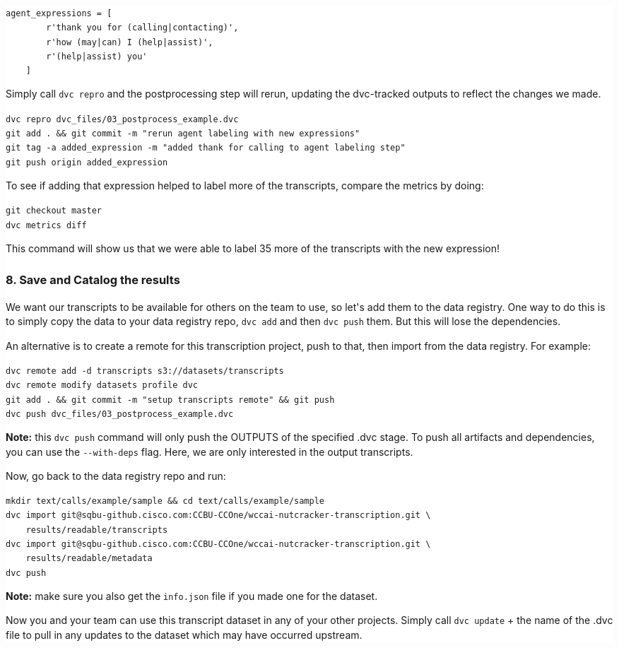 ``` 
agent_expressions = [
        r'thank you for (calling|contacting)',
        r'how (may|can) I (help|assist)',
        r'(help|assist) you'
    ]
```

Simply call `dvc repro` and the postprocessing step will rerun, updating 
the dvc-tracked outputs to reflect the changes we made. 

``` 
dvc repro dvc_files/03_postprocess_example.dvc 
git add . && git commit -m "rerun agent labeling with new expressions" 
git tag -a added_expression -m "added thank for calling to agent labeling step" 
git push origin added_expression
```

To see if adding that expression helped to label more of the transcripts, compare the metrics by doing:

``` 
git checkout master 
dvc metrics diff
```

This command will show us that we were able to label 35 more of the transcripts with the new expression! 

### 8. Save and Catalog the results 

We want our transcripts to be available for others on the team to use, so let's add them to the data registry. 
One way to do this is to simply copy the data to your data registry repo, `dvc add` and then `dvc push` them.
But this will lose the dependencies. 

An alternative is to create a remote for this transcription project, push to that, then import from the data registry. 
For example: 

``` 
dvc remote add -d transcripts s3://datasets/transcripts
dvc remote modify datasets profile dvc
git add . && git commit -m "setup transcripts remote" && git push
dvc push dvc_files/03_postprocess_example.dvc 
```

**Note:** this `dvc push` command will only push the OUTPUTS of the specified .dvc stage. To push all artifacts and dependencies,
you can use the `--with-deps` flag. Here, we are only interested in the output transcripts. 

Now, go back to the data registry repo and run: 
``` 
mkdir text/calls/example/sample && cd text/calls/example/sample
dvc import git@sqbu-github.cisco.com:CCBU-CCOne/wccai-nutcracker-transcription.git \
    results/readable/transcripts
dvc import git@sqbu-github.cisco.com:CCBU-CCOne/wccai-nutcracker-transcription.git \
    results/readable/metadata 
dvc push 
```
**Note:** make sure you also get the `info.json` file if you made one for the dataset. 

Now you and your team can use this transcript dataset in any of your other projects. Simply call `dvc update` + the name 
of the .dvc file to pull in any updates to the dataset which may have occurred upstream. 


